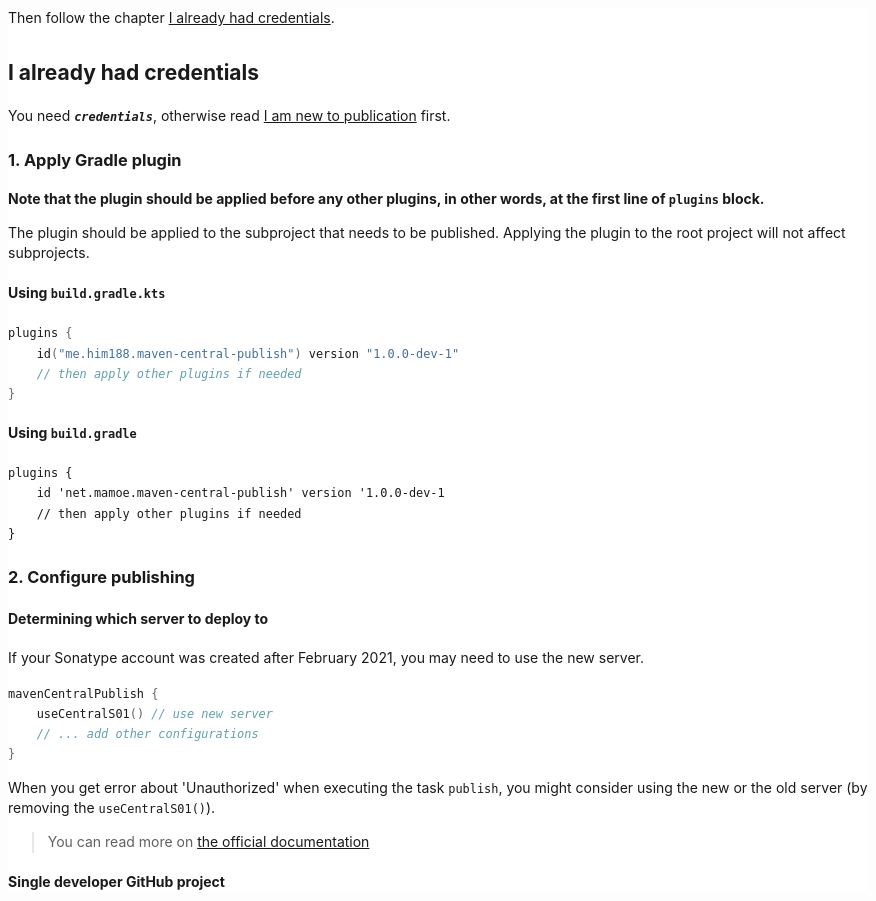 Then follow the chapter [I already had credentials](#i-already-had-credentials).

## I already had credentials

You need ***`credentials`***, otherwise read [I am new to publication](#i-am-new-to-publication) first.

### 1. Apply Gradle plugin

**Note that the plugin should be applied before any other plugins, in other words, at the first line of `plugins`
block.**

The plugin should be applied to the subproject that needs to be published. Applying the plugin to the root project will
not affect subprojects.

#### Using `build.gradle.kts`

```kotlin
plugins {
    id("me.him188.maven-central-publish") version "1.0.0-dev-1"
    // then apply other plugins if needed
}
```

#### Using `build.gradle`

```
plugins {
    id 'net.mamoe.maven-central-publish' version '1.0.0-dev-1 
    // then apply other plugins if needed
}
```

### 2. Configure publishing

#### Determining which server to deploy to

If your Sonatype account was created after February 2021, you may need to use the new server.

```kotlin
mavenCentralPublish {
    useCentralS01() // use new server
    // ... add other configurations
}
```

When you get error about 'Unauthorized' when executing the task `publish`, you might consider using the new or the old
server (by removing the `useCentralS01()`).

> You can read more on [the official documentation](https://central.sonatype.org/publish/publish-guide/#releasing-to-central)

#### Single developer GitHub project
